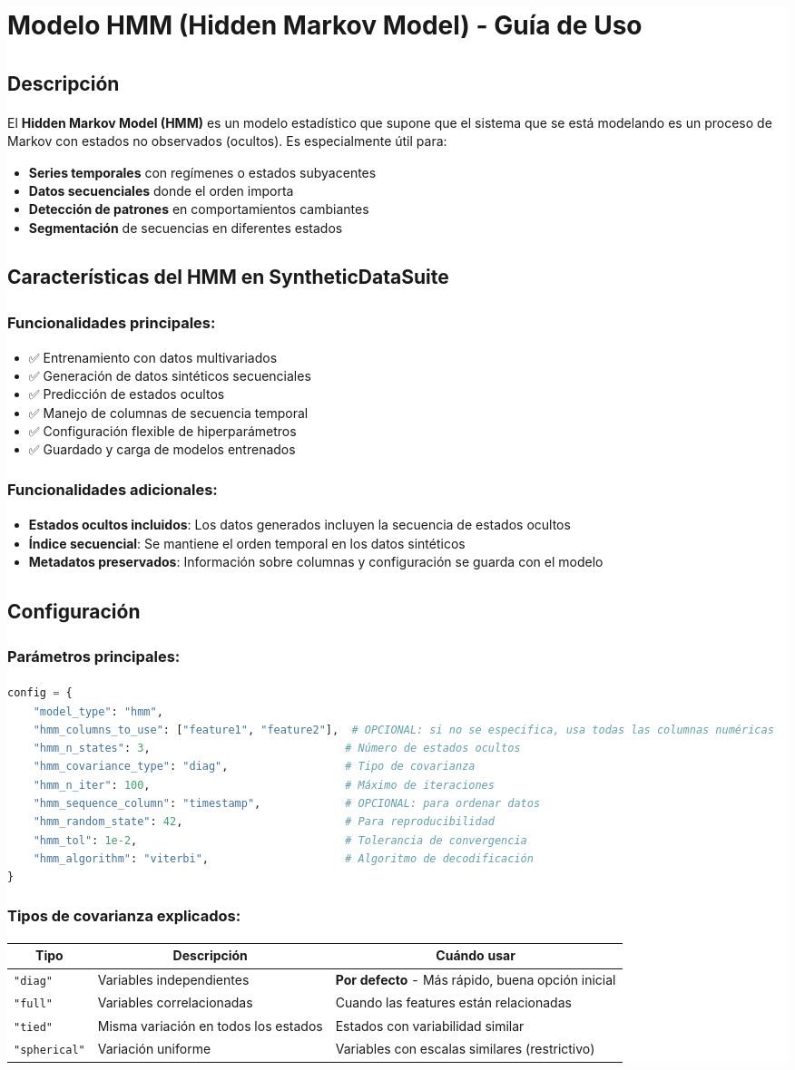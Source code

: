 # Modelo HMM (Hidden Markov Model) - Guía de Uso

## Descripción

El **Hidden Markov Model (HMM)** es un modelo estadístico que supone que el sistema que se está modelando es un proceso de Markov con estados no observados (ocultos). Es especialmente útil para:

- **Series temporales** con regímenes o estados subyacentes
- **Datos secuenciales** donde el orden importa
- **Detección de patrones** en comportamientos cambiantes
- **Segmentación** de secuencias en diferentes estados

## Características del HMM en SyntheticDataSuite

### Funcionalidades principales:
- ✅ Entrenamiento con datos multivariados
- ✅ Generación de datos sintéticos secuenciales
- ✅ Predicción de estados ocultos
- ✅ Manejo de columnas de secuencia temporal
- ✅ Configuración flexible de hiperparámetros
- ✅ Guardado y carga de modelos entrenados

### Funcionalidades adicionales:
- **Estados ocultos incluidos**: Los datos generados incluyen la secuencia de estados ocultos
- **Índice secuencial**: Se mantiene el orden temporal en los datos sintéticos
- **Metadatos preservados**: Información sobre columnas y configuración se guarda con el modelo

## Configuración

### Parámetros principales:

```python
config = {
    "model_type": "hmm",
    "hmm_columns_to_use": ["feature1", "feature2"],  # OPCIONAL: si no se especifica, usa todas las columnas numéricas
    "hmm_n_states": 3,                              # Número de estados ocultos
    "hmm_covariance_type": "diag",                  # Tipo de covarianza
    "hmm_n_iter": 100,                              # Máximo de iteraciones
    "hmm_sequence_column": "timestamp",             # OPCIONAL: para ordenar datos
    "hmm_random_state": 42,                         # Para reproducibilidad
    "hmm_tol": 1e-2,                                # Tolerancia de convergencia
    "hmm_algorithm": "viterbi",                     # Algoritmo de decodificación
}
```

### Tipos de covarianza explicados:

| Tipo | Descripción | Cuándo usar |
|------|-------------|-------------|
| `"diag"` | Variables independientes | **Por defecto** - Más rápido, buena opción inicial |
| `"full"` | Variables correlacionadas | Cuando las features están relacionadas |
| `"tied"` | Misma variación en todos los estados | Estados con variabilidad similar |
| `"spherical"` | Variación uniforme | Variables con escalas similares (restrictivo) |
